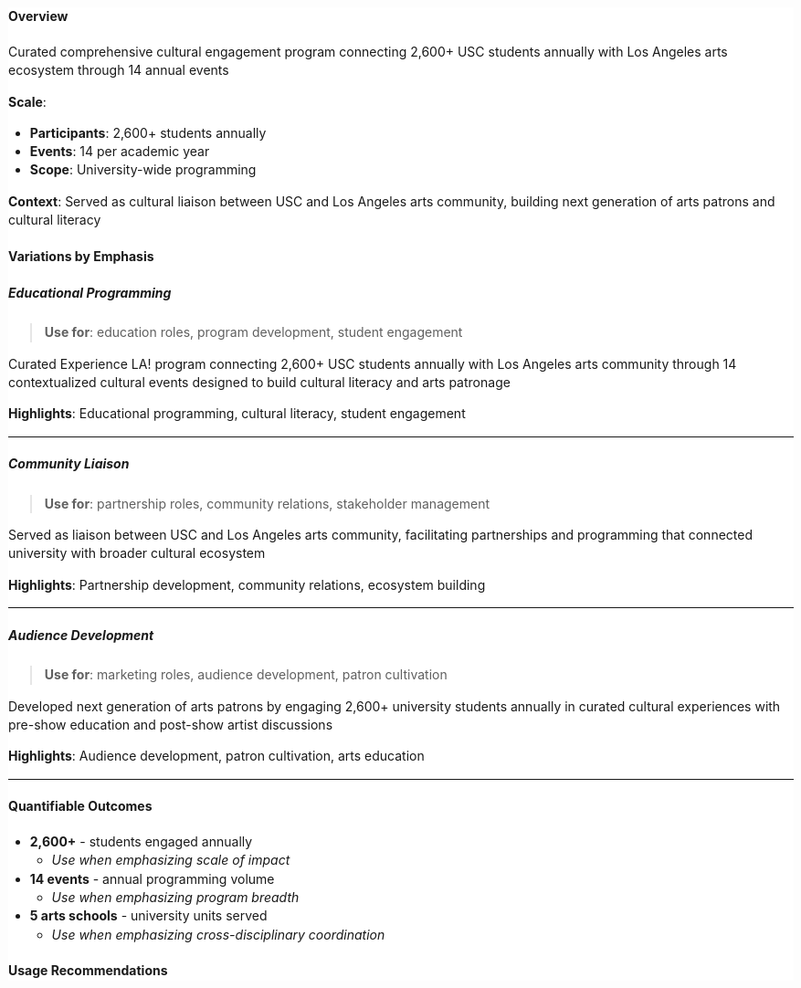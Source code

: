 #### Overview

Curated comprehensive cultural engagement program connecting 2,600+ USC students annually with Los Angeles arts ecosystem through 14 annual events

**Scale**:
- **Participants**: 2,600+ students annually
- **Events**: 14 per academic year
- **Scope**: University-wide programming

**Context**: Served as cultural liaison between USC and Los Angeles arts community, building next generation of arts patrons and cultural literacy

#### Variations by Emphasis

##### Educational Programming

> **Use for**: education roles, program development, student engagement

Curated Experience LA! program connecting 2,600+ USC students annually with Los Angeles arts community through 14 contextualized cultural events designed to build cultural literacy and arts patronage

**Highlights**: Educational programming, cultural literacy, student engagement

---

##### Community Liaison

> **Use for**: partnership roles, community relations, stakeholder management

Served as liaison between USC and Los Angeles arts community, facilitating partnerships and programming that connected university with broader cultural ecosystem

**Highlights**: Partnership development, community relations, ecosystem building

---

##### Audience Development

> **Use for**: marketing roles, audience development, patron cultivation

Developed next generation of arts patrons by engaging 2,600+ university students annually in curated cultural experiences with pre-show education and post-show artist discussions

**Highlights**: Audience development, patron cultivation, arts education

---

#### Quantifiable Outcomes

- **2,600+** - students engaged annually
  - *Use when emphasizing scale of impact*
- **14 events** - annual programming volume
  - *Use when emphasizing program breadth*
- **5 arts schools** - university units served
  - *Use when emphasizing cross-disciplinary coordination*

#### Usage Recommendations
